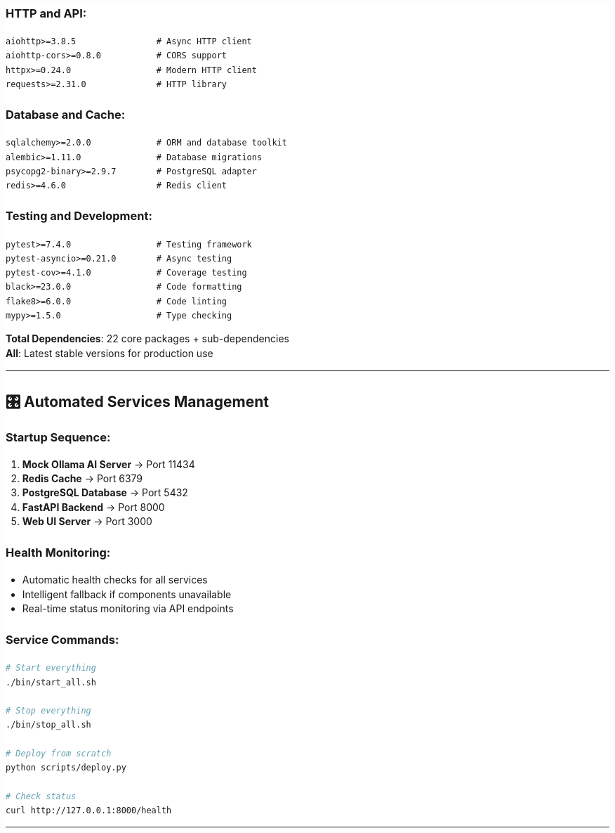 ### **HTTP and API:**
```
aiohttp>=3.8.5                # Async HTTP client
aiohttp-cors>=0.8.0           # CORS support
httpx>=0.24.0                 # Modern HTTP client
requests>=2.31.0              # HTTP library
```

### **Database and Cache:**
```
sqlalchemy>=2.0.0             # ORM and database toolkit
alembic>=1.11.0               # Database migrations
psycopg2-binary>=2.9.7        # PostgreSQL adapter
redis>=4.6.0                  # Redis client
```

### **Testing and Development:**
```
pytest>=7.4.0                 # Testing framework
pytest-asyncio>=0.21.0        # Async testing
pytest-cov>=4.1.0             # Coverage testing
black>=23.0.0                 # Code formatting
flake8>=6.0.0                 # Code linting
mypy>=1.5.0                   # Type checking
```

**Total Dependencies**: 22 core packages + sub-dependencies  
**All**: Latest stable versions for production use

---

## 🎛️ **Automated Services Management**

### **Startup Sequence:**
1. **Mock Ollama AI Server** → Port 11434
2. **Redis Cache** → Port 6379 
3. **PostgreSQL Database** → Port 5432
4. **FastAPI Backend** → Port 8000
5. **Web UI Server** → Port 3000

### **Health Monitoring:**
- Automatic health checks for all services
- Intelligent fallback if components unavailable
- Real-time status monitoring via API endpoints

### **Service Commands:**
```bash
# Start everything
./bin/start_all.sh

# Stop everything  
./bin/stop_all.sh

# Deploy from scratch
python scripts/deploy.py

# Check status
curl http://127.0.0.1:8000/health
```

---